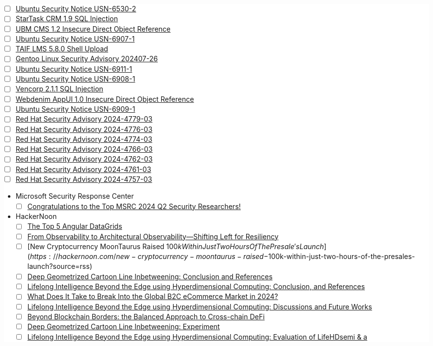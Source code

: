   - [ ] [Ubuntu Security Notice USN-6530-2](https://packetstormsecurity.com/files/179703/USN-6530-2.txt)
  - [ ] [StarTask CRM 1.9 SQL Injection](https://packetstormsecurity.com/files/179702/startaskcrm19-sql.txt)
  - [ ] [UBM CMS 1.2 Insecure Direct Object Reference](https://packetstormsecurity.com/files/179701/UBMCMS12-idor.txt)
  - [ ] [Ubuntu Security Notice USN-6907-1](https://packetstormsecurity.com/files/179700/USN-6907-1.txt)
  - [ ] [TAIF LMS 5.8.0 Shell Upload](https://packetstormsecurity.com/files/179699/taiflms580-shell.txt)
  - [ ] [Gentoo Linux Security Advisory 202407-26](https://packetstormsecurity.com/files/179698/glsa-202407-26.txt)
  - [ ] [Ubuntu Security Notice USN-6911-1](https://packetstormsecurity.com/files/179697/USN-6911-1.txt)
  - [ ] [Ubuntu Security Notice USN-6908-1](https://packetstormsecurity.com/files/179696/USN-6908-1.txt)
  - [ ] [Vencorp 2.1.1 SQL Injection](https://packetstormsecurity.com/files/179695/vencorp211-sqlbypass.txt)
  - [ ] [Webdenim AppUI 1.0 Insecure Direct Object Reference](https://packetstormsecurity.com/files/179694/webdemimappui10-idor.txt)
  - [ ] [Ubuntu Security Notice USN-6909-1](https://packetstormsecurity.com/files/179693/USN-6909-1.txt)
  - [ ] [Red Hat Security Advisory 2024-4779-03](https://packetstormsecurity.com/files/179692/RHSA-2024-4779-03.txt)
  - [ ] [Red Hat Security Advisory 2024-4776-03](https://packetstormsecurity.com/files/179691/RHSA-2024-4776-03.txt)
  - [ ] [Red Hat Security Advisory 2024-4774-03](https://packetstormsecurity.com/files/179690/RHSA-2024-4774-03.txt)
  - [ ] [Red Hat Security Advisory 2024-4766-03](https://packetstormsecurity.com/files/179689/RHSA-2024-4766-03.txt)
  - [ ] [Red Hat Security Advisory 2024-4762-03](https://packetstormsecurity.com/files/179688/RHSA-2024-4762-03.txt)
  - [ ] [Red Hat Security Advisory 2024-4761-03](https://packetstormsecurity.com/files/179687/RHSA-2024-4761-03.txt)
  - [ ] [Red Hat Security Advisory 2024-4757-03](https://packetstormsecurity.com/files/179686/RHSA-2024-4757-03.txt)
- Microsoft Security Response Center
  - [ ] [Congratulations to the Top MSRC 2024 Q2 Security Researchers!](https://msrc.microsoft.com/blog/2024/07/congratulations-to-the-top-msrc-2024-q2-security-researchers/)
- HackerNoon
  - [ ] [The Top 5 Angular DataGrids](https://hackernoon.com/the-top-5-angular-datagrids?source=rss)
  - [ ] [From Observability to Architectural Observability—Shifting Left for Resiliency](https://hackernoon.com/from-observability-to-architectural-observabilityshifting-left-for-resiliency?source=rss)
  - [ ] [New Cryptocurrency MoonTaurus Raised $100k Within Just Two Hours Of The Presale's Launch](https://hackernoon.com/new-cryptocurrency-moontaurus-raised-$100k-within-just-two-hours-of-the-presales-launch?source=rss)
  - [ ] [Deep Geometrized Cartoon Line Inbetweening: Conclusion and References](https://hackernoon.com/deep-geometrized-cartoon-line-inbetweening-conclusion-and-references?source=rss)
  - [ ] [Lifelong Intelligence Beyond the Edge using Hyperdimensional Computing: Conclusion, and References](https://hackernoon.com/lifelong-intelligence-beyond-the-edge-using-hyperdimensional-computing-conclusion-and-references?source=rss)
  - [ ] [What Does It Take to Break Into the Global B2C eCommerce Market in 2024?](https://hackernoon.com/what-does-it-take-to-break-into-the-global-b2c-ecommerce-market-in-2024?source=rss)
  - [ ] [Lifelong Intelligence Beyond the Edge using Hyperdimensional Computing: Discussions and Future Works](https://hackernoon.com/lifelong-intelligence-beyond-the-edge-using-hyperdimensional-computing-discussions-and-future-works?source=rss)
  - [ ] [Beyond Blockchain Borders: the Balanced Approach to Cross-chain DeFi](https://hackernoon.com/beyond-blockchain-borders-the-balanced-approach-to-cross-chain-defi?source=rss)
  - [ ] [Deep Geometrized Cartoon Line Inbetweening: Experiment](https://hackernoon.com/deep-geometrized-cartoon-line-inbetweening-experiment?source=rss)
  - [ ] [Lifelong Intelligence Beyond the Edge using Hyperdimensional Computing: Evaluation of LifeHDsemi & a](https://hackernoon.com/lifelong-intelligence-beyond-the-edge-using-hyperdimensional-computing-evaluation-of-lifehdsemi-and-a?source=rss)